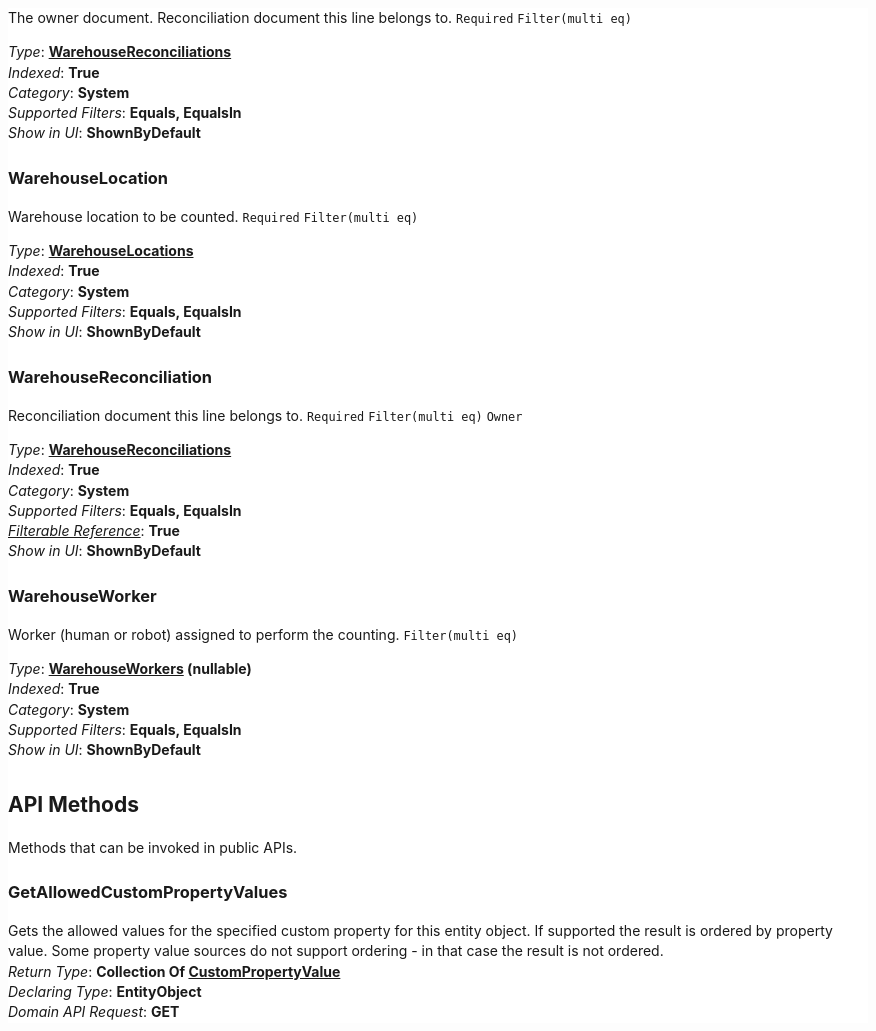 The owner document. Reconciliation document this line belongs to. `Required` `Filter(multi eq)`

_Type_: **[WarehouseReconciliations](Logistics.Wms.WarehouseReconciliations.md)**  
_Indexed_: **True**  
_Category_: **System**  
_Supported Filters_: **Equals, EqualsIn**  
_Show in UI_: **ShownByDefault**  

### WarehouseLocation

Warehouse location to be counted. `Required` `Filter(multi eq)`

_Type_: **[WarehouseLocations](Logistics.Wms.WarehouseLocations.md)**  
_Indexed_: **True**  
_Category_: **System**  
_Supported Filters_: **Equals, EqualsIn**  
_Show in UI_: **ShownByDefault**  

### WarehouseReconciliation

Reconciliation document this line belongs to. `Required` `Filter(multi eq)` `Owner`

_Type_: **[WarehouseReconciliations](Logistics.Wms.WarehouseReconciliations.md)**  
_Indexed_: **True**  
_Category_: **System**  
_Supported Filters_: **Equals, EqualsIn**  
_[Filterable Reference](https://docs.erp.net/dev/domain-api/filterable-references.html)_: **True**  
_Show in UI_: **ShownByDefault**  

### WarehouseWorker

Worker (human or robot) assigned to perform the counting. `Filter(multi eq)`

_Type_: **[WarehouseWorkers](Logistics.Wms.WarehouseWorkers.md) (nullable)**  
_Indexed_: **True**  
_Category_: **System**  
_Supported Filters_: **Equals, EqualsIn**  
_Show in UI_: **ShownByDefault**  


## API Methods

Methods that can be invoked in public APIs.

### GetAllowedCustomPropertyValues

Gets the allowed values for the specified custom property for this entity object.              If supported the result is ordered by property value. Some property value sources do not support ordering - in that case the result is not ordered.  
_Return Type_: **Collection Of [CustomPropertyValue](../data-types.md#systems.bpm.custompropertyvalue)**  
_Declaring Type_: **EntityObject**  
_Domain API Request_: **GET**  
